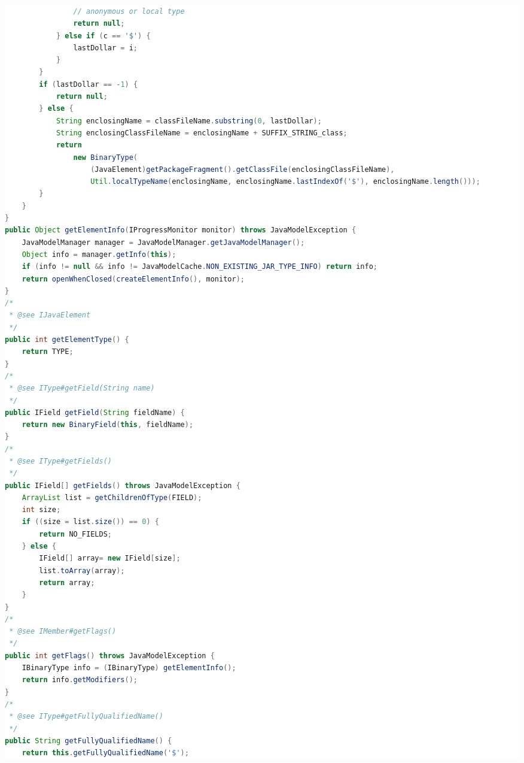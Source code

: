 ```java
				// anonymous or local type
				return null;
			} else if (c == '$') {
				lastDollar = i;
			}
		}
		if (lastDollar == -1) {
			return null;
		} else {
			String enclosingName = classFileName.substring(0, lastDollar);
			String enclosingClassFileName = enclosingName + SUFFIX_STRING_class;
			return
				new BinaryType(
					(JavaElement)getPackageFragment().getClassFile(enclosingClassFileName),
					Util.localTypeName(enclosingName, enclosingName.lastIndexOf('$'), enclosingName.length()));
		}
	}
}
public Object getElementInfo(IProgressMonitor monitor) throws JavaModelException {
	JavaModelManager manager = JavaModelManager.getJavaModelManager();
	Object info = manager.getInfo(this);
	if (info != null && info != JavaModelCache.NON_EXISTING_JAR_TYPE_INFO) return info;
	return openWhenClosed(createElementInfo(), monitor);
}
/*
 * @see IJavaElement
 */
public int getElementType() {
	return TYPE;
}
/*
 * @see IType#getField(String name)
 */
public IField getField(String fieldName) {
	return new BinaryField(this, fieldName);
}
/*
 * @see IType#getFields()
 */
public IField[] getFields() throws JavaModelException {
	ArrayList list = getChildrenOfType(FIELD);
	int size;
	if ((size = list.size()) == 0) {
		return NO_FIELDS;
	} else {
		IField[] array= new IField[size];
		list.toArray(array);
		return array;
	}
}
/*
 * @see IMember#getFlags()
 */
public int getFlags() throws JavaModelException {
	IBinaryType info = (IBinaryType) getElementInfo();
	return info.getModifiers();
}
/*
 * @see IType#getFullyQualifiedName()
 */
public String getFullyQualifiedName() {
	return this.getFullyQualifiedName('$');
```